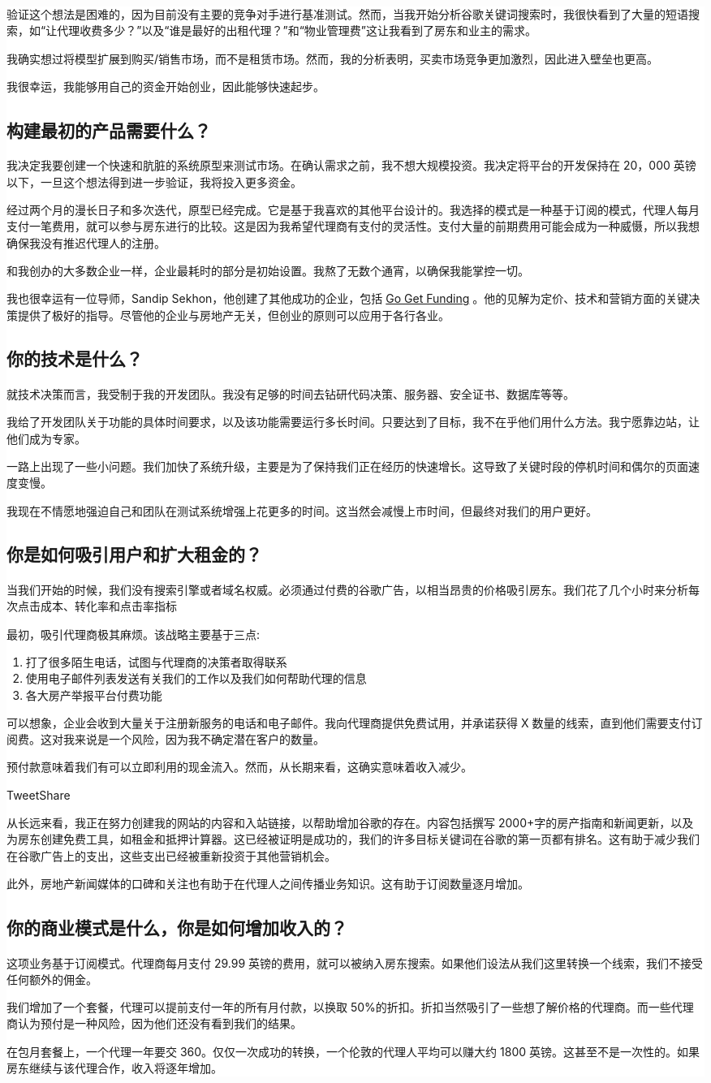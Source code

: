 验证这个想法是困难的，因为目前没有主要的竞争对手进行基准测试。然而，当我开始分析谷歌关键词搜索时，我很快看到了大量的短语搜索，如“让代理收费多少？”以及“谁是最好的出租代理？”和“物业管理费”这让我看到了房东和业主的需求。

我确实想过将模型扩展到购买/销售市场，而不是租赁市场。然而，我的分析表明，买卖市场竞争更加激烈，因此进入壁垒也更高。

我很幸运，我能够用自己的资金开始创业，因此能够快速起步。

## 构建最初的产品需要什么？

我决定我要创建一个快速和肮脏的系统原型来测试市场。在确认需求之前，我不想大规模投资。我决定将平台的开发保持在 20，000 英镑以下，一旦这个想法得到进一步验证，我将投入更多资金。

经过两个月的漫长日子和多次迭代，原型已经完成。它是基于我喜欢的其他平台设计的。我选择的模式是一种基于订阅的模式，代理人每月支付一笔费用，就可以参与房东进行的比较。这是因为我希望代理商有支付的灵活性。支付大量的前期费用可能会成为一种威慑，所以我想确保我没有推迟代理人的注册。

和我创办的大多数企业一样，企业最耗时的部分是初始设置。我熬了无数个通宵，以确保我能掌控一切。

我也很幸运有一位导师，Sandip Sekhon，他创建了其他成功的企业，包括 [Go Get Funding](https://gogetfunding.com/) 。他的见解为定价、技术和营销方面的关键决策提供了极好的指导。尽管他的企业与房地产无关，但创业的原则可以应用于各行各业。

## 你的技术是什么？

就技术决策而言，我受制于我的开发团队。我没有足够的时间去钻研代码决策、服务器、安全证书、数据库等等。

我给了开发团队关于功能的具体时间要求，以及该功能需要运行多长时间。只要达到了目标，我不在乎他们用什么方法。我宁愿靠边站，让他们成为专家。

一路上出现了一些小问题。我们加快了系统升级，主要是为了保持我们正在经历的快速增长。这导致了关键时段的停机时间和偶尔的页面速度变慢。

我现在不情愿地强迫自己和团队在测试系统增强上花更多的时间。这当然会减慢上市时间，但最终对我们的用户更好。

## 你是如何吸引用户和扩大租金的？

当我们开始的时候，我们没有搜索引擎或者域名权威。必须通过付费的谷歌广告，以相当昂贵的价格吸引房东。我们花了几个小时来分析每次点击成本、转化率和点击率指标

最初，吸引代理商极其麻烦。该战略主要基于三点:

1.  打了很多陌生电话，试图与代理商的决策者取得联系
2.  使用电子邮件列表发送有关我们的工作以及我们如何帮助代理的信息
3.  各大房产举报平台付费功能

可以想象，企业会收到大量关于注册新服务的电话和电子邮件。我向代理商提供免费试用，并承诺获得 X 数量的线索，直到他们需要支付订阅费。这对我来说是一个风险，因为我不确定潜在客户的数量。

预付款意味着我们有可以立即利用的现金流入。然而，从长期来看，这确实意味着收入减少。

TweetShare

从长远来看，我正在努力创建我的网站的内容和入站链接，以帮助增加谷歌的存在。内容包括撰写 2000+字的房产指南和新闻更新，以及为房东创建免费工具，如租金和抵押计算器。这已经被证明是成功的，我们的许多目标关键词在谷歌的第一页都有排名。这有助于减少我们在谷歌广告上的支出，这些支出已经被重新投资于其他营销机会。

此外，房地产新闻媒体的口碑和关注也有助于在代理人之间传播业务知识。这有助于订阅数量逐月增加。

## 你的商业模式是什么，你是如何增加收入的？

这项业务基于订阅模式。代理商每月支付 29.99 英镑的费用，就可以被纳入房东搜索。如果他们设法从我们这里转换一个线索，我们不接受任何额外的佣金。

我们增加了一个套餐，代理可以提前支付一年的所有月付款，以换取 50%的折扣。折扣当然吸引了一些想了解价格的代理商。而一些代理商认为预付是一种风险，因为他们还没有看到我们的结果。

在包月套餐上，一个代理一年要交 360。仅仅一次成功的转换，一个伦敦的代理人平均可以赚大约 1800 英镑。这甚至不是一次性的。如果房东继续与该代理合作，收入将逐年增加。
